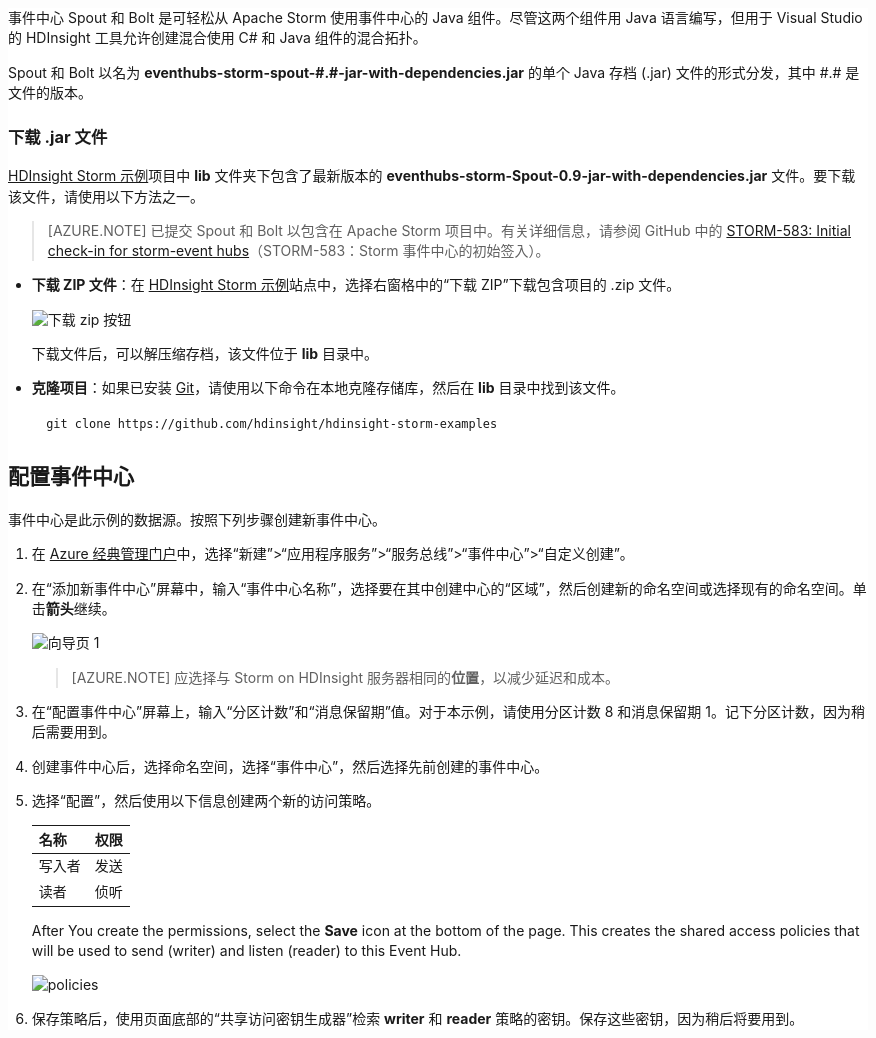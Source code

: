 事件中心 Spout 和 Bolt 是可轻松从 Apache Storm 使用事件中心的 Java 组件。尽管这两个组件用 Java 语言编写，但用于 Visual Studio 的 HDInsight 工具允许创建混合使用 C# 和 Java 组件的混合拓扑。

Spout 和 Bolt 以名为 **eventhubs-storm-spout-#.#-jar-with-dependencies.jar** 的单个 Java 存档 (.jar) 文件的形式分发，其中 #.# 是文件的版本。

### 下载 .jar 文件

[HDInsight Storm 示例](https://github.com/hdinsight/hdinsight-storm-examples)项目中 **lib** 文件夹下包含了最新版本的 **eventhubs-storm-Spout-0.9-jar-with-dependencies.jar** 文件。要下载该文件，请使用以下方法之一。

> [AZURE.NOTE] 已提交 Spout 和 Bolt 以包含在 Apache Storm 项目中。有关详细信息，请参阅 GitHub 中的 [STORM-583: Initial check-in for storm-event hubs](https://github.com/apache/storm/pull/336/files)（STORM-583：Storm 事件中心的初始签入）。

* **下载 ZIP 文件**：在 [HDInsight Storm 示例](https://github.com/hdinsight/hdinsight-storm-examples)站点中，选择右窗格中的“下载 ZIP”下载包含项目的 .zip 文件。

    ![下载 zip 按钮](./media/hdinsight-storm-develop-csharp-event-hub-topology/download.png)

    下载文件后，可以解压缩存档，该文件位于 **lib** 目录中。

* **克隆项目**：如果已安装 [Git](http://git-scm.com/)，请使用以下命令在本地克隆存储库，然后在 **lib** 目录中找到该文件。

        git clone https://github.com/hdinsight/hdinsight-storm-examples

## 配置事件中心

事件中心是此示例的数据源。按照下列步骤创建新事件中心。

1. 在 [Azure 经典管理门户](https://manage.windowsazure.cn)中，选择“新建”>“应用程序服务”>“服务总线”>“事件中心”>“自定义创建”。

2. 在“添加新事件中心”屏幕中，输入“事件中心名称”，选择要在其中创建中心的“区域”，然后创建新的命名空间或选择现有的命名空间。单击**箭头**继续。

    ![向导页 1](./media/hdinsight-storm-develop-csharp-event-hub-topology/wiz1.png)

    > [AZURE.NOTE] 应选择与 Storm on HDInsight 服务器相同的**位置**，以减少延迟和成本。

2. 在“配置事件中心”屏幕上，输入“分区计数”和“消息保留期”值。对于本示例，请使用分区计数 8 和消息保留期 1。记下分区计数，因为稍后需要用到。

3. 创建事件中心后，选择命名空间，选择“事件中心”，然后选择先前创建的事件中心。

4. 选择“配置”，然后使用以下信息创建两个新的访问策略。

   | 名称 | 权限 | 
   | --- | --- | 
   | 写入者 | 发送 | 
   | 读者 | 侦听 |
   
    After You create the permissions, select the **Save** icon at the bottom of the page. This creates the shared access policies that will be used to send (writer) and listen (reader) to this Event Hub.

    ![policies](./media/hdinsight-storm-develop-csharp-event-hub-topology/policy.png)

5. 保存策略后，使用页面底部的“共享访问密钥生成器”检索 **writer** 和 **reader** 策略的密钥。保存这些密钥，因为稍后将要用到。
